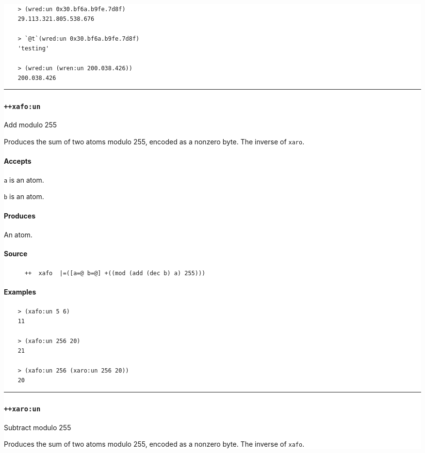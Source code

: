 ```
    > (wred:un 0x30.bf6a.b9fe.7d8f)
    29.113.321.805.538.676

    > `@t`(wred:un 0x30.bf6a.b9fe.7d8f)
    'testing'

    > (wred:un (wren:un 200.038.426))
    200.038.426
```

---
### `++xafo:un`

Add modulo 255

Produces the sum of two atoms modulo 255, encoded as a nonzero byte. The inverse
of `xaro`.

#### Accepts

`a` is an atom.

`b` is an atom.

#### Produces

An atom.

#### Source

```hoon
      ++  xafo  |=([a=@ b=@] +((mod (add (dec b) a) 255)))
```

#### Examples

```
    > (xafo:un 5 6)
    11

    > (xafo:un 256 20)
    21

    > (xafo:un 256 (xaro:un 256 20))
    20
```

---
### `++xaro:un`

Subtract modulo 255

Produces the sum of two atoms modulo 255, encoded as a nonzero byte. The inverse
of `xafo`.

